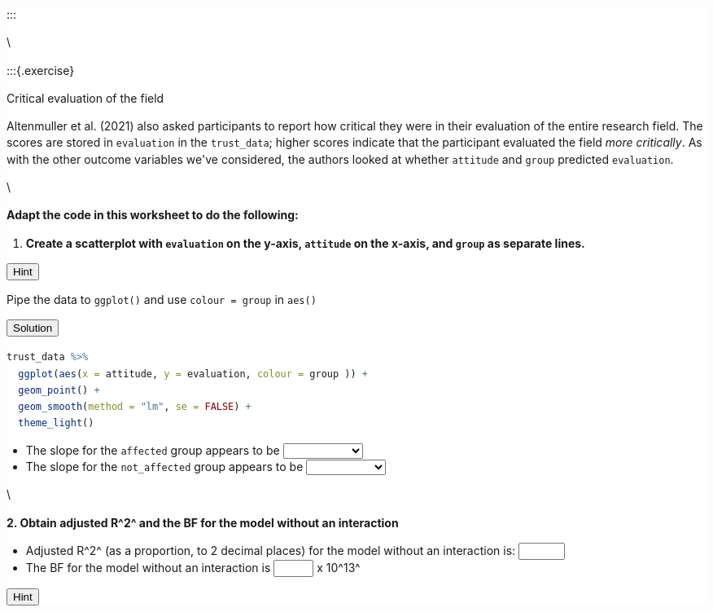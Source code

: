 :::

\

:::{.exercise}

Critical evaluation of the field

Altenmuller et al. (2021) also asked participants to report how critical they were in their evaluation of the entire research field. The scores are stored in `evaluation` in the `trust_data`; higher scores indicate that the participant evaluated the field _more critically_. As with the other outcome variables we've considered, the authors looked at whether `attitude` and `group` predicted `evaluation`. 

\

**Adapt the code in this worksheet to do the following:**

1. **Create a scatterplot with `evaluation` on the y-axis, `attitude` on the x-axis, and `group` as separate lines.**


<div class='webex-solution'><button>Hint</button>

Pipe the data to `ggplot()` and use `colour = group` in `aes()`

</div>
 


<div class='webex-solution'><button>Solution</button>


```r
trust_data %>% 
  ggplot(aes(x = attitude, y = evaluation, colour = group )) +
  geom_point() +
  geom_smooth(method = "lm", se = FALSE) +
  theme_light() 
```

</div>


* The slope for the `affected` group appears to be <select class='webex-select'><option value='blank'></option><option value=''>close to zero</option><option value=''>positive</option><option value='answer'>negative</option></select>
* The slope for the `not_affected` group appears to be <select class='webex-select'><option value='blank'></option><option value='answer'>close to zero</option><option value=''>positive</option><option value='answer'>negative</option></select>

\


**2. Obtain adjusted R^2^ and the BF for the model without an interaction**

* Adjusted R^2^ (as a proportion, to 2 decimal places) for the model without an interaction is: <input class='webex-solveme nospaces' size='4' data-answer='["0.20"]'/>
* The BF for the model without an interaction is <input class='webex-solveme nospaces' data-tol='0.3' size='3' data-answer='["1.4"]'/> x 10^13^


<div class='webex-solution'><button>Hint</button>
